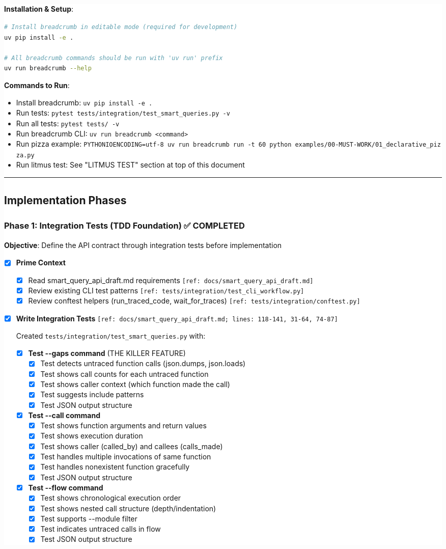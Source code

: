 **Installation & Setup**:
```bash
# Install breadcrumb in editable mode (required for development)
uv pip install -e .

# All breadcrumb commands should be run with 'uv run' prefix
uv run breadcrumb --help
```

**Commands to Run**:
- Install breadcrumb: `uv pip install -e .`
- Run tests: `pytest tests/integration/test_smart_queries.py -v`
- Run all tests: `pytest tests/ -v`
- Run breadcrumb CLI: `uv run breadcrumb <command>`
- Run pizza example: `PYTHONIOENCODING=utf-8 uv run breadcrumb run -t 60 python examples/00-MUST-WORK/01_declarative_pizza.py`
- Run litmus test: See "LITMUS TEST" section at top of this document

---

## Implementation Phases

### Phase 1: Integration Tests (TDD Foundation) ✅ COMPLETED

**Objective**: Define the API contract through integration tests before implementation

- [x] **Prime Context**
    - [x] Read smart_query_api_draft.md requirements `[ref: docs/smart_query_api_draft.md]`
    - [x] Review existing CLI test patterns `[ref: tests/integration/test_cli_workflow.py]`
    - [x] Review conftest helpers (run_traced_code, wait_for_traces) `[ref: tests/integration/conftest.py]`

- [x] **Write Integration Tests** `[ref: docs/smart_query_api_draft.md; lines: 118-141, 31-64, 74-87]`

    Created `tests/integration/test_smart_queries.py` with:

    - [x] **Test --gaps command** (THE KILLER FEATURE)
        - [x] Test detects untraced function calls (json.dumps, json.loads)
        - [x] Test shows call counts for each untraced function
        - [x] Test shows caller context (which function made the call)
        - [x] Test suggests include patterns
        - [x] Test JSON output structure

    - [x] **Test --call command**
        - [x] Test shows function arguments and return values
        - [x] Test shows execution duration
        - [x] Test shows caller (called_by) and callees (calls_made)
        - [x] Test handles multiple invocations of same function
        - [x] Test handles nonexistent function gracefully
        - [x] Test JSON output structure

    - [x] **Test --flow command**
        - [x] Test shows chronological execution order
        - [x] Test shows nested call structure (depth/indentation)
        - [x] Test supports --module filter
        - [x] Test indicates untraced calls in flow
        - [x] Test JSON output structure
